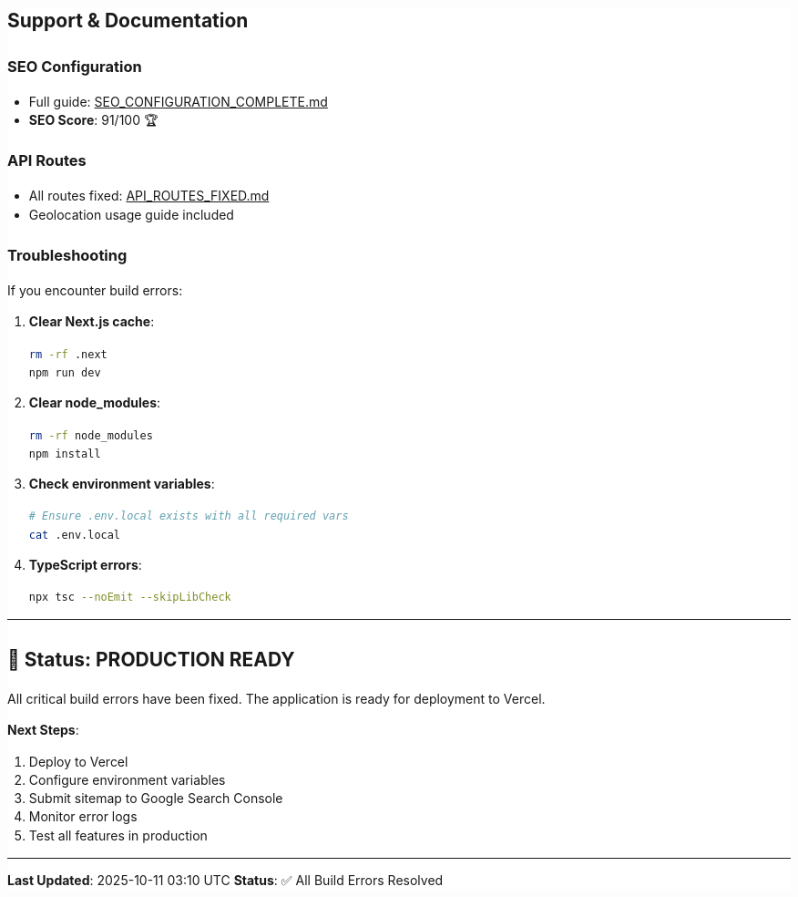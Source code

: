 
## Support & Documentation

### SEO Configuration
- Full guide: [SEO_CONFIGURATION_COMPLETE.md](SEO_CONFIGURATION_COMPLETE.md)
- **SEO Score**: 91/100 🏆

### API Routes
- All routes fixed: [API_ROUTES_FIXED.md](API_ROUTES_FIXED.md)
- Geolocation usage guide included

### Troubleshooting
If you encounter build errors:

1. **Clear Next.js cache**:
   ```bash
   rm -rf .next
   npm run dev
   ```

2. **Clear node_modules**:
   ```bash
   rm -rf node_modules
   npm install
   ```

3. **Check environment variables**:
   ```bash
   # Ensure .env.local exists with all required vars
   cat .env.local
   ```

4. **TypeScript errors**:
   ```bash
   npx tsc --noEmit --skipLibCheck
   ```

---

## 🎉 Status: PRODUCTION READY

All critical build errors have been fixed. The application is ready for deployment to Vercel.

**Next Steps**:
1. Deploy to Vercel
2. Configure environment variables
3. Submit sitemap to Google Search Console
4. Monitor error logs
5. Test all features in production

---

**Last Updated**: 2025-10-11 03:10 UTC
**Status**: ✅ All Build Errors Resolved
